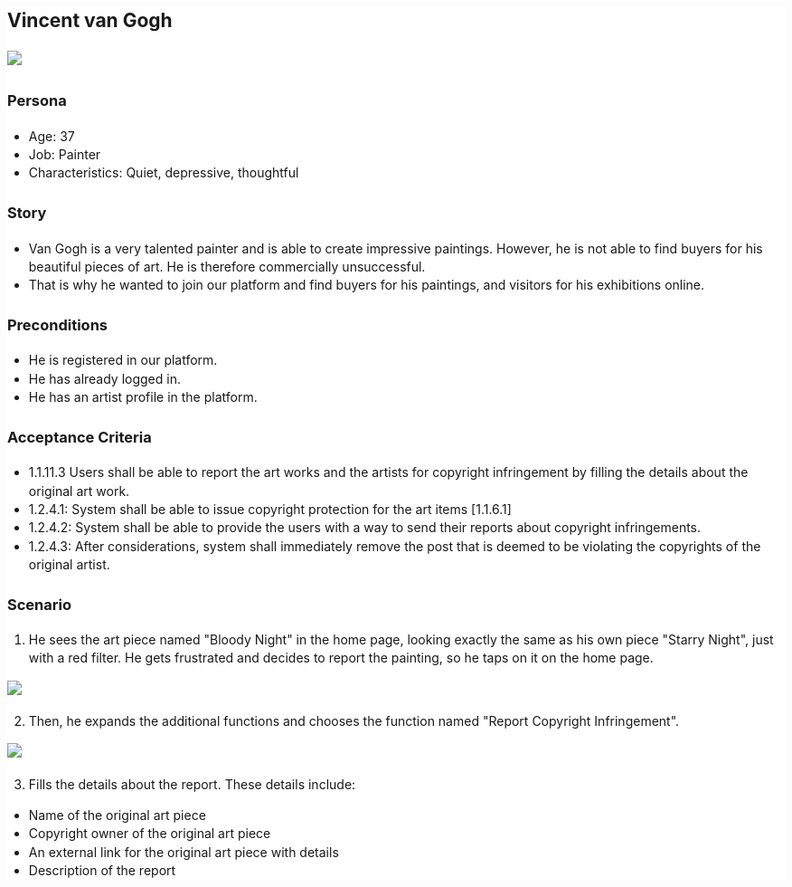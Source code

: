## Vincent van Gogh

![](https://sl.sbs.com.au/public/image/file/20121aa8-2986-4b8f-ab85-92a6a51503aa/crop/1x1)

### Persona

* Age: 37
* Job: Painter
* Characteristics: Quiet, depressive, thoughtful

### Story

* Van Gogh is a very talented painter and is able to create impressive paintings. However, he is not able to find buyers for his beautiful pieces of art. He is therefore commercially unsuccessful.
* That is why he wanted to join our platform and find buyers for his paintings, and visitors for his exhibitions online.

### Preconditions

* He is registered in our platform.
* He has already logged in.
* He has an artist profile in the platform.

### Acceptance Criteria

- 1.1.11.3 Users shall be able to report the art works and the artists for copyright infringement by filling the details about the original art work.
- 1.2.4.1: System shall be able to issue copyright protection for the art items [1.1.6.1]
- 1.2.4.2: System shall be able to provide the users with a way to send their reports about copyright infringements.
- 1.2.4.3: After considerations, system shall immediately remove the post that is deemed to be violating the copyrights of the original artist.

### Scenario

1. He sees the art piece named "Bloody Night" in the home page, looking exactly the same as his own piece "Starry Night", just with a red filter. He gets frustrated and decides to report the painting, so he taps on it on the home page.

<img src="https://user-images.githubusercontent.com/57228345/194869761-1cc54571-b854-4191-95ff-a9a8b0725ed1.png" height="600">

2. Then, he expands the additional functions and chooses the function named "Report Copyright Infringement".

<img src="https://user-images.githubusercontent.com/56476673/163482110-2d229e6a-dfef-43f8-8f9e-dbd02a87013a.png" height="600">


3. Fills the details about the report. These details include:
- Name of the original art piece
- Copyright owner of the original art piece
- An external link for the original art piece with details
- Description of the report
